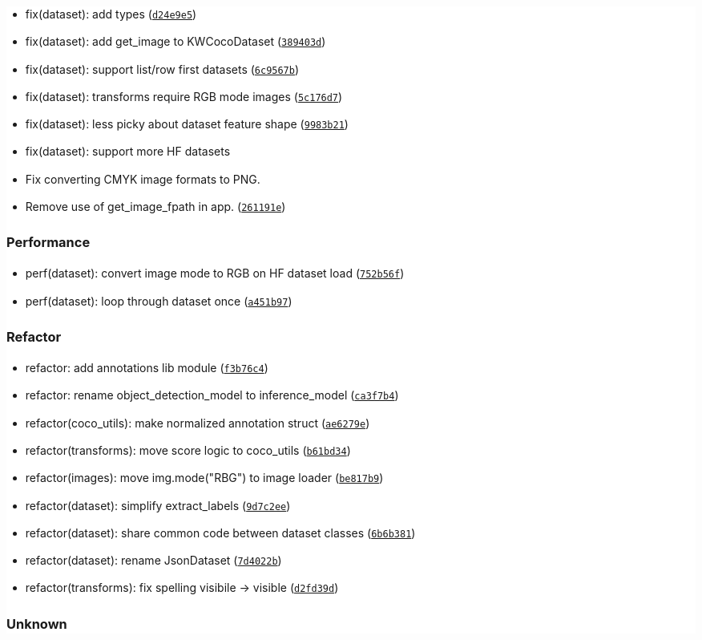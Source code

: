 * fix(dataset): add types ([`d24e9e5`](https://github.com/Kitware/nrtk-explorer/commit/d24e9e5f400be26ad06fc16ba035412e93ec9de3))

* fix(dataset): add get_image to KWCocoDataset ([`389403d`](https://github.com/Kitware/nrtk-explorer/commit/389403dc21557796980baac8994bfe446f23fa75))

* fix(dataset): support list/row first datasets ([`6c9567b`](https://github.com/Kitware/nrtk-explorer/commit/6c9567b4d0e49725fec7858c1b322b01005fc82c))

* fix(dataset): transforms require RGB mode images ([`5c176d7`](https://github.com/Kitware/nrtk-explorer/commit/5c176d7d6fa84972582a600c0c9b2121f0881d75))

* fix(dataset): less picky about dataset feature shape ([`9983b21`](https://github.com/Kitware/nrtk-explorer/commit/9983b2161ec0aec0aea60bf41d310f2011b93de8))

* fix(dataset): support more HF datasets

* Fix converting CMYK image formats to PNG.
* Remove use of get_image_fpath in app. ([`261191e`](https://github.com/Kitware/nrtk-explorer/commit/261191e7e44a2631589c27d0bbf7b637c60d9ea1))

### Performance

* perf(dataset): convert image mode to RGB on HF dataset load ([`752b56f`](https://github.com/Kitware/nrtk-explorer/commit/752b56ff47d2abfa102e654ba4c5197fbe12a314))

* perf(dataset): loop through dataset once ([`a451b97`](https://github.com/Kitware/nrtk-explorer/commit/a451b970392e697537160ce52f5acc91063218a2))

### Refactor

* refactor: add annotations lib module ([`f3b76c4`](https://github.com/Kitware/nrtk-explorer/commit/f3b76c4029a39e3d9f02586815817443abe6ade8))

* refactor: rename object_detection_model to inference_model ([`ca3f7b4`](https://github.com/Kitware/nrtk-explorer/commit/ca3f7b4c609e16688c639043e69bbfcf4a9db7c4))

* refactor(coco_utils): make normalized annotation struct ([`ae6279e`](https://github.com/Kitware/nrtk-explorer/commit/ae6279eb95b28a57ef879c1d4a4dd712826dfbf7))

* refactor(transforms): move score logic to coco_utils ([`b61bd34`](https://github.com/Kitware/nrtk-explorer/commit/b61bd349b574ac625224ab03ba249583e3b0be06))

* refactor(images): move img.mode(&#34;RBG&#34;) to image loader ([`be817b9`](https://github.com/Kitware/nrtk-explorer/commit/be817b96a8ffd3be77f07b8b90c8ed34f46c16aa))

* refactor(dataset): simplify extract_labels ([`9d7c2ee`](https://github.com/Kitware/nrtk-explorer/commit/9d7c2eeb3215c6adaa6b52df196d945e974f3bb7))

* refactor(dataset): share common code between dataset classes ([`6b6b381`](https://github.com/Kitware/nrtk-explorer/commit/6b6b381eccd5b8ac4d1f6f0b2b4853fd53e25e5e))

* refactor(dataset): rename JsonDataset ([`7d4022b`](https://github.com/Kitware/nrtk-explorer/commit/7d4022b09cf66617aca5d353f69826c47dbec0c9))

* refactor(transforms): fix spelling visibile -&gt; visible ([`d2fd39d`](https://github.com/Kitware/nrtk-explorer/commit/d2fd39dc64dbac07a3a2038526197cdf81b2cae8))

### Unknown
